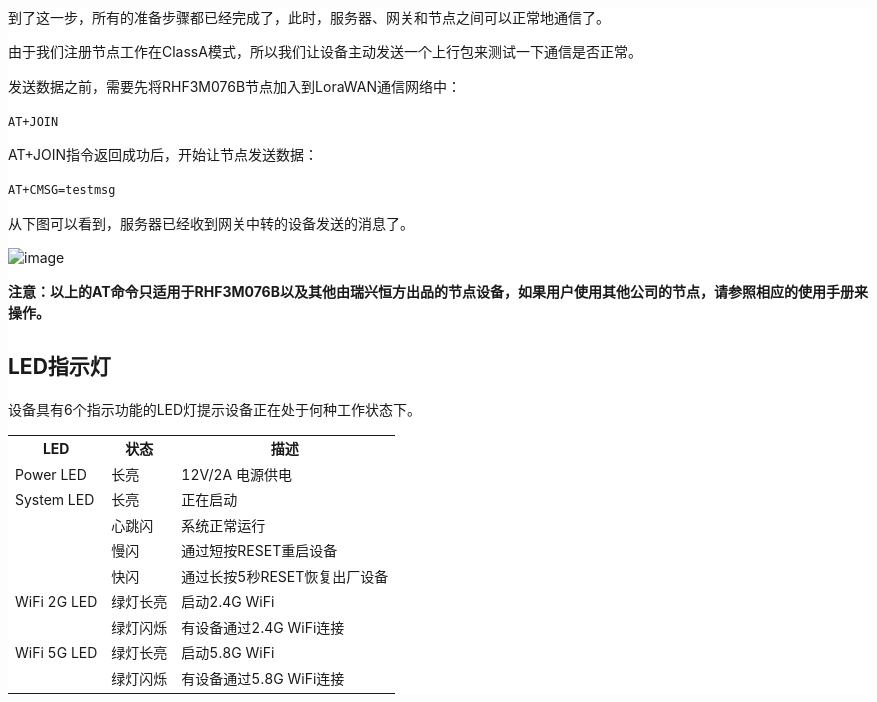 到了这一步，所有的准备步骤都已经完成了，此时，服务器、网关和节点之间可以正常地通信了。

由于我们注册节点工作在ClassA模式，所以我们让设备主动发送一个上行包来测试一下通信是否正常。

发送数据之前，需要先将RHF3M076B节点加入到LoraWAN通信网络中：

    AT+JOIN

AT+JOIN指令返回成功后，开始让节点发送数据：

    AT+CMSG=testmsg

从下图可以看到，服务器已经收到网关中转的设备发送的消息了。

![image](https://risinghf-wiki.oss-cn-shenzhen.aliyuncs.com/upload/img/RHF2S025B/user_manual/2ea682c5-c677-4153-b3f5-1b57c922d213.png)

**注意：以上的AT命令只适用于RHF3M076B以及其他由瑞兴恒方出品的节点设备，如果用户使用其他公司的节点，请参照相应的使用手册来操作。**

## LED指示灯

设备具有6个指示功能的LED灯提示设备正在处于何种工作状态下。

<table>
	<tr>
		<th>LED</th>
		<th>状态</th>
		<th>描述</th>
	</tr>
    <tr>
        <td>Power LED</td>
        <td>长亮</td>
        <td>12V/2A 电源供电</td>
    </tr>
    <tr>
        <td rowspan="4">System LED</td>
        <td>长亮</td>
        <td>正在启动</td>
    </tr>
    <tr>
        <td>心跳闪</td>
        <td>系统正常运行</td>
    </tr>
    <tr>
        <td>慢闪</td>
        <td>通过短按RESET重启设备</td>
    </tr>
    <tr>
        <td>快闪</td>
        <td>通过长按5秒RESET恢复出厂设备</td>
    </tr>
    <tr>
        <td rowspan="2">WiFi 2G LED</td>
        <td>绿灯长亮</td>
        <td>启动2.4G WiFi</td>
    </tr>
    <tr>
        <td>绿灯闪烁</td>
        <td>有设备通过2.4G WiFi连接</td>
    </tr>
    <tr>
        <td rowspan="2">WiFi 5G LED</td>
        <td>绿灯长亮</td>
        <td>启动5.8G WiFi</td>
    </tr>
    <tr>
        <td>绿灯闪烁</td>
        <td>有设备通过5.8G WiFi连接</td>